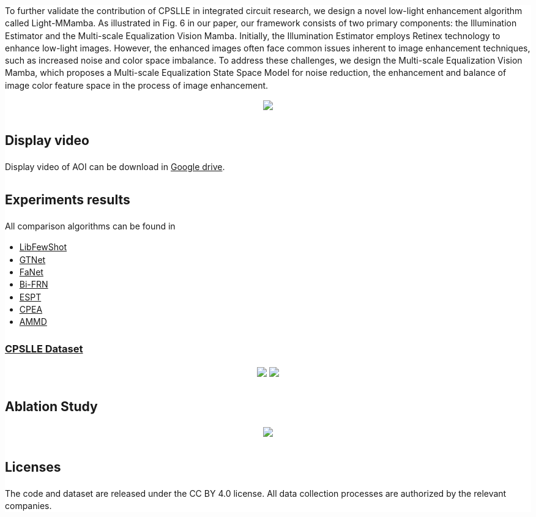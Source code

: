 To further validate the contribution of CPSLLE in integrated circuit research, we design a novel low-light enhancement algorithm called Light-MMamba. As illustrated in Fig. 6 in our paper, our framework consists of two primary components: the Illumination Estimator and the Multi-scale Equalization Vision Mamba. Initially, the Illumination Estimator employs Retinex technology to enhance low-light images. However, the enhanced images often face common issues inherent to image enhancement techniques, such as increased noise and color space imbalance. To address these challenges, we design the Multi-scale Equalization Vision Mamba, which proposes a Multi-scale Equalization State Space Model for noise reduction, the enhancement and balance of image color feature space in the process of image enhancement.

<div align=center>
  
<img src="https://github.com/090297-L/FRPNet-and-CPSFSC/blob/main/images/CPS%20data%20acquisition%20and%20detection%20system.png" width="1500px">

</div>

## Display video

Display video of AOI can be download in [Google drive](https://drive.google.com/file/d/1ULLhjB4qRHoLopkfPxRJsr2Fpq56n0c3/view?usp=drive_link).

## Experiments results

All comparison algorithms can be found in 

* [LibFewShot](https://github.com/rl-vig/libfewshot)
* [GTNet](https://github.com/VDT-2048/FSC-20)
* [FaNet](https://github.com/successhaha/GTnet)
* [Bi-FRN](https://github.com/PRIS-CV/Bi-FRN)
* [ESPT](https://github.com/Whut-YiRong/ESPT)
* [CPEA](https://github.com/FushengHao/CPEA)
* [AMMD](https://github.com/WuJi1/AMMD)

### [CPSLLE Dataset](https://drive.google.com/file/d/1fulLTcfHK7eb9ldH-M_pkF55djsDVT4Q/view?usp=drive_link)

<div align=center>

<img src="https://github.com/090297-L/FRPNet-and-CPSFSC/blob/main/images/Comparison%20With%20SOTA%20Algorithms%20in%20CPSFSC.png" width="800px"> <img src="https://github.com/090297-L/FRPNet-and-CPSFSC/blob/main/images/cps_keshihua.png" width="800px">

</div>

## Ablation Study

<div align=center>

<img src="https://github.com/090297-L/FRPNet-and-CPSFSC/blob/main/images/Heat-map.png" width="1200px">

</div>

## Licenses

The code and dataset are released under the CC BY 4.0 license. All data collection processes are authorized by the relevant companies.
